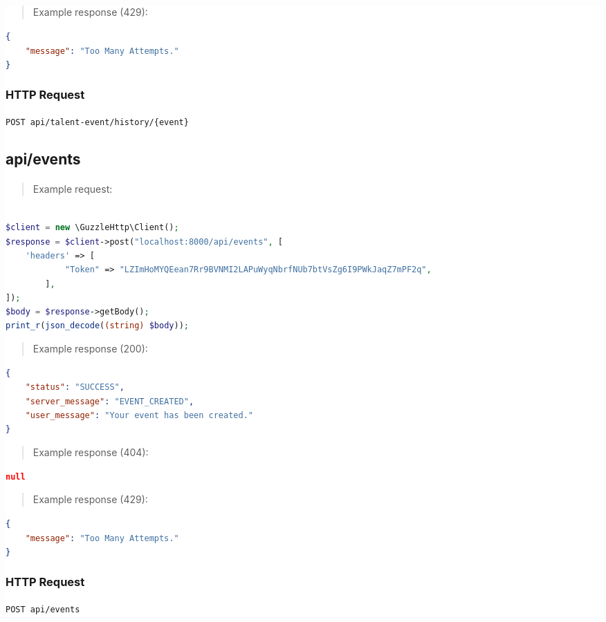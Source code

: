 
> Example response (429):

```json
{
    "message": "Too Many Attempts."
}
```

### HTTP Request
`POST api/talent-event/history/{event}`





## api/events
> Example request:

```php

$client = new \GuzzleHttp\Client();
$response = $client->post("localhost:8000/api/events", [
    'headers' => [
            "Token" => "LZImHoMYQEean7Rr9BVNMI2LAPuWyqNbrfNUb7btVsZg6I9PWkJaqZ7mPF2q",
        ],
]);
$body = $response->getBody();
print_r(json_decode((string) $body));
```


> Example response (200):

```json
{
    "status": "SUCCESS",
    "server_message": "EVENT_CREATED",
    "user_message": "Your event has been created."
}
```
> Example response (404):

```json
null
```
> Example response (429):

```json
{
    "message": "Too Many Attempts."
}
```

### HTTP Request
`POST api/events`

